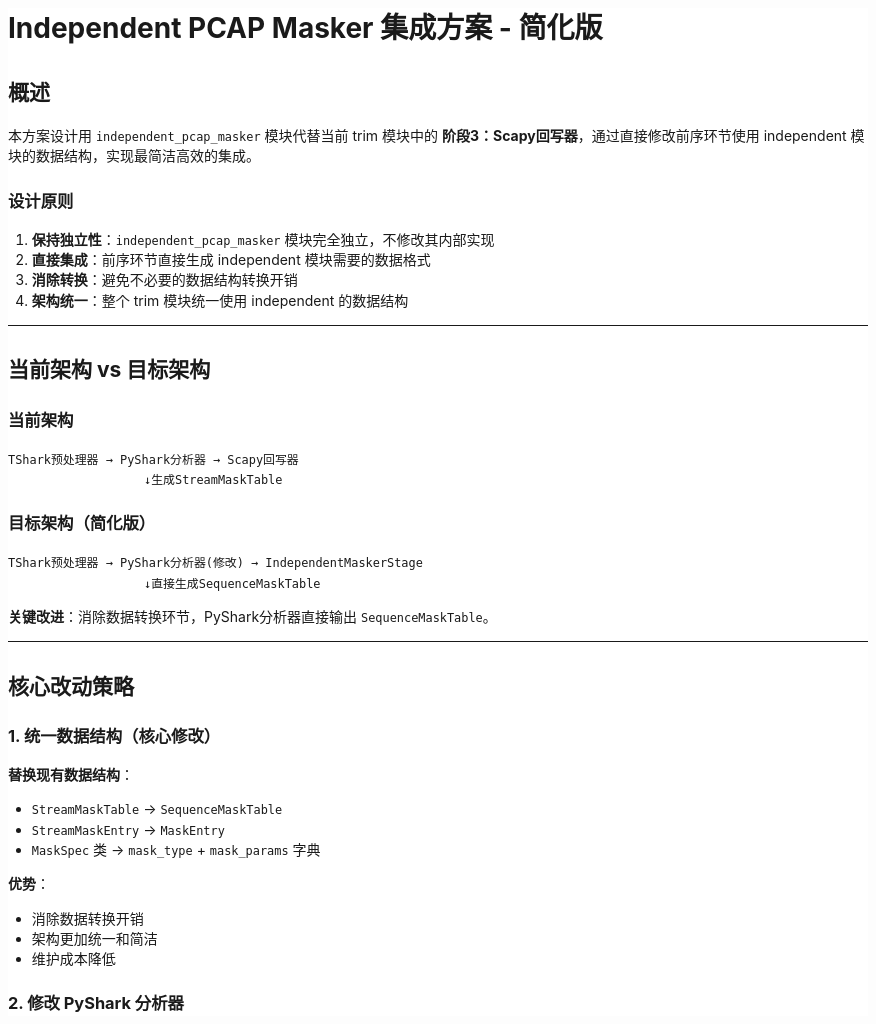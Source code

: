 # Independent PCAP Masker 集成方案 - 简化版

## 概述

本方案设计用 `independent_pcap_masker` 模块代替当前 trim 模块中的 **阶段3：Scapy回写器**，通过直接修改前序环节使用 independent 模块的数据结构，实现最简洁高效的集成。

### 设计原则

1. **保持独立性**：`independent_pcap_masker` 模块完全独立，不修改其内部实现
2. **直接集成**：前序环节直接生成 independent 模块需要的数据格式
3. **消除转换**：避免不必要的数据结构转换开销
4. **架构统一**：整个 trim 模块统一使用 independent 的数据结构

---

## 当前架构 vs 目标架构

### 当前架构
```
TShark预处理器 → PyShark分析器 → Scapy回写器
                   ↓生成StreamMaskTable
```

### 目标架构（简化版）
```
TShark预处理器 → PyShark分析器(修改) → IndependentMaskerStage
                   ↓直接生成SequenceMaskTable
```

**关键改进**：消除数据转换环节，PyShark分析器直接输出 `SequenceMaskTable`。

---

## 核心改动策略

### 1. 统一数据结构（核心修改）

**替换现有数据结构**：
- `StreamMaskTable` → `SequenceMaskTable`  
- `StreamMaskEntry` → `MaskEntry`
- `MaskSpec` 类 → `mask_type` + `mask_params` 字典

**优势**：
- 消除数据转换开销
- 架构更加统一和简洁
- 维护成本降低

### 2. 修改 PyShark 分析器
